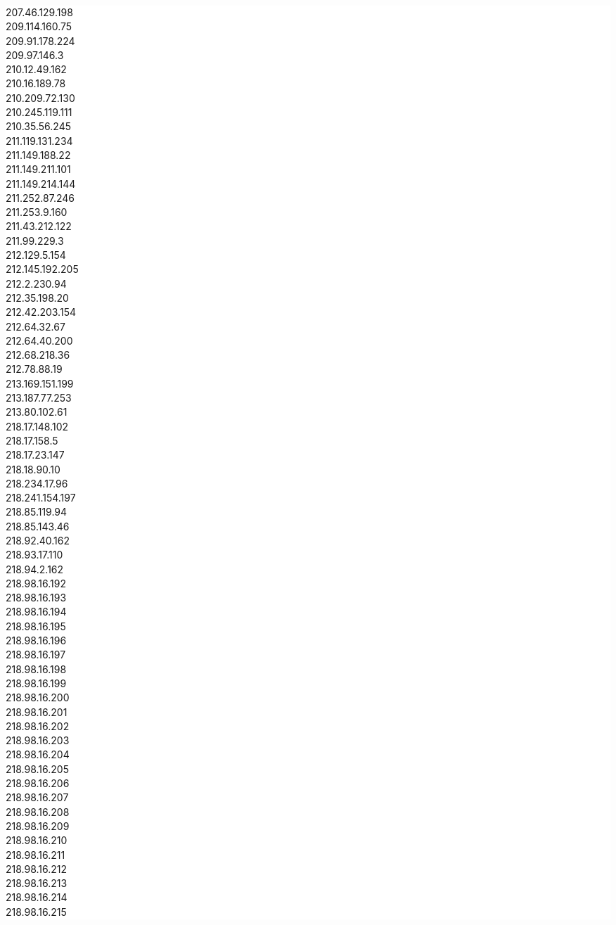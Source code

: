 207.46.129.198</br>
209.114.160.75</br>
209.91.178.224</br>
209.97.146.3</br>
210.12.49.162</br>
210.16.189.78</br>
210.209.72.130</br>
210.245.119.111</br>
210.35.56.245</br>
211.119.131.234</br>
211.149.188.22</br>
211.149.211.101</br>
211.149.214.144</br>
211.252.87.246</br>
211.253.9.160</br>
211.43.212.122</br>
211.99.229.3</br>
212.129.5.154</br>
212.145.192.205</br>
212.2.230.94</br>
212.35.198.20</br>
212.42.203.154</br>
212.64.32.67</br>
212.64.40.200</br>
212.68.218.36</br>
212.78.88.19</br>
213.169.151.199</br>
213.187.77.253</br>
213.80.102.61</br>
218.17.148.102</br>
218.17.158.5</br>
218.17.23.147</br>
218.18.90.10</br>
218.234.17.96</br>
218.241.154.197</br>
218.85.119.94</br>
218.85.143.46</br>
218.92.40.162</br>
218.93.17.110</br>
218.94.2.162</br>
218.98.16.192</br>
218.98.16.193</br>
218.98.16.194</br>
218.98.16.195</br>
218.98.16.196</br>
218.98.16.197</br>
218.98.16.198</br>
218.98.16.199</br>
218.98.16.200</br>
218.98.16.201</br>
218.98.16.202</br>
218.98.16.203</br>
218.98.16.204</br>
218.98.16.205</br>
218.98.16.206</br>
218.98.16.207</br>
218.98.16.208</br>
218.98.16.209</br>
218.98.16.210</br>
218.98.16.211</br>
218.98.16.212</br>
218.98.16.213</br>
218.98.16.214</br>
218.98.16.215</br>